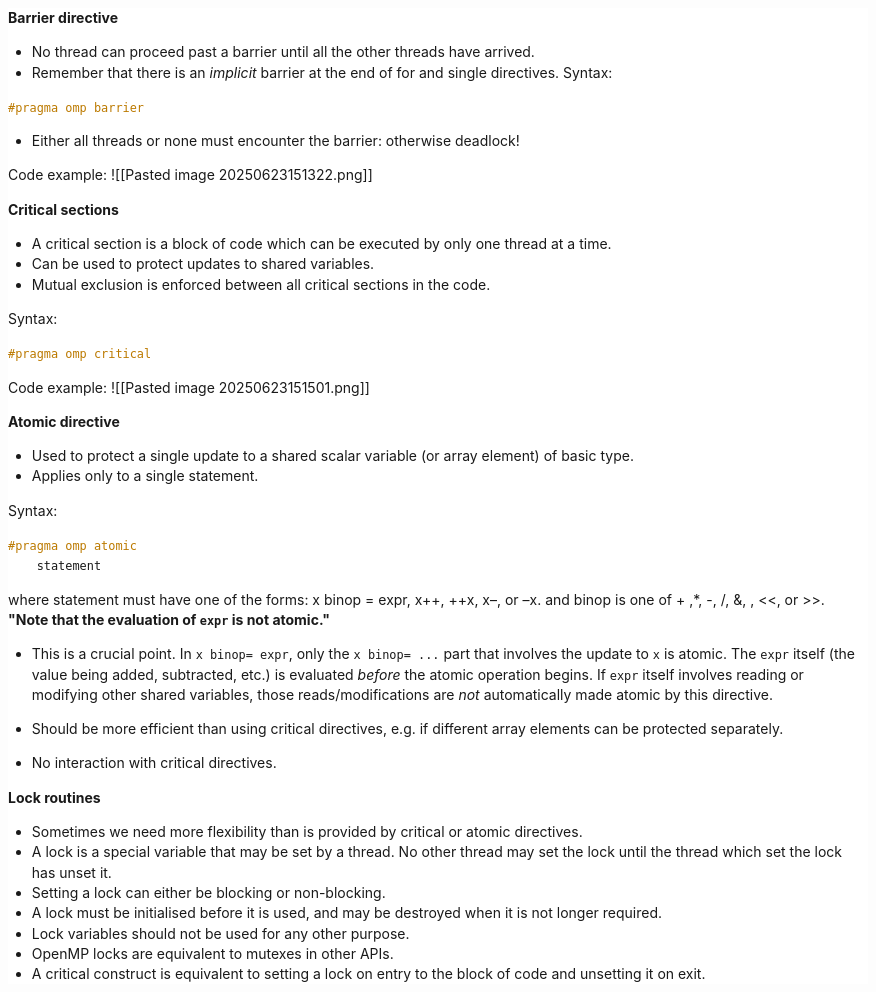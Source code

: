 **Barrier directive**
- No thread can proceed past a barrier until all the other threads have arrived.
- Remember that there is an *implicit* barrier at the end of $\text{for}$ and $\text{single}$ directives.
Syntax:
```c
#pragma omp barrier
```

- Either all threads or none must encounter the barrier: otherwise deadlock!

Code example:
![[Pasted image 20250623151322.png]]

**Critical sections**
- A critical section is a block of code which can be executed by only one thread at a time.
- Can be used to protect updates to shared variables.
- Mutual exclusion is enforced between all critical sections in the code.

Syntax:
```c
#pragma omp critical
```

Code example:
![[Pasted image 20250623151501.png]]

**Atomic directive**
- Used to protect a single update to a shared scalar variable (or array element) of basic type.
- Applies only to a single statement.

Syntax:
```c
#pragma omp atomic
	statement
```

where statement must have one of the forms:
$\text{x binop = expr, x++, ++x, x--, or --x}$.
and $\text{binop}$ is one of $\text{+ ,*, -, /, \&, \^ , <<, or >>}$.
**"Note that the evaluation of `expr` is not atomic."**

- This is a crucial point. In `x binop= expr`, only the `x binop= ...` part that involves the update to `x` is atomic. The `expr` itself (the value being added, subtracted, etc.) is evaluated _before_ the atomic operation begins. If `expr` itself involves reading or modifying other shared variables, those reads/modifications are _not_ automatically made atomic by this directive.

- Should be more efficient than using $\text{critical}$ directives, e.g. if different array elements can be protected separately.
- No interaction with $\text{critical}$ directives.

**Lock routines**
- Sometimes we need more flexibility than is provided by $\text{critical}$ or $\text{atomic}$ directives.
- A lock is a special variable that may be set by a thread. No other thread may set the lock until the thread which set the lock has unset it.
- Setting a lock can either be blocking or non-blocking.
- A lock must be initialised before it is used, and may be destroyed when it is not longer required.
- Lock variables should not be used for any other purpose.
- OpenMP locks are equivalent to mutexes in other APIs.
- A critical construct is equivalent to setting a lock on entry to the block of code and unsetting it on exit.


[^1]: Non-blocking, the program can continue to run whilst the asynchronous operation is taking place in the background.
[^2]: Nota Bene, it means to pay attention to this detail.